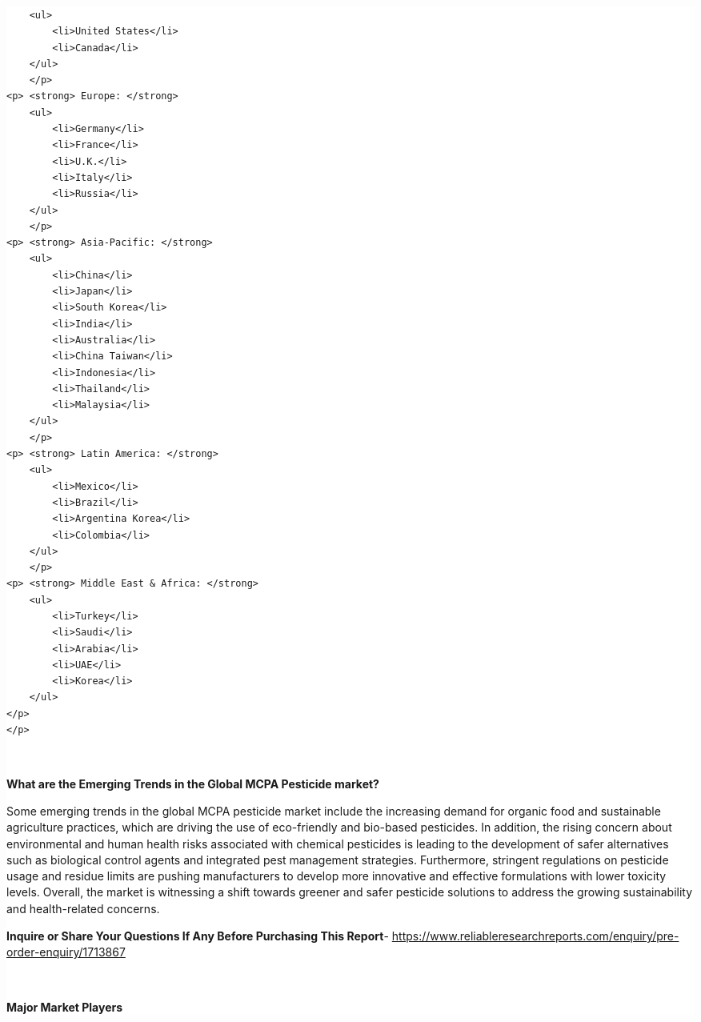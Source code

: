         <ul>
            <li>United States</li>
            <li>Canada</li>
        </ul>
        </p> 
    <p> <strong> Europe: </strong>
        <ul>
            <li>Germany</li>
            <li>France</li>
            <li>U.K.</li>
            <li>Italy</li>
            <li>Russia</li>
        </ul>
        </p> 
    <p> <strong> Asia-Pacific: </strong>
        <ul>
            <li>China</li>
            <li>Japan</li>
            <li>South Korea</li>
            <li>India</li>
            <li>Australia</li>
            <li>China Taiwan</li>
            <li>Indonesia</li>
            <li>Thailand</li>
            <li>Malaysia</li>
        </ul>
        </p> 
    <p> <strong> Latin America: </strong>
        <ul>
            <li>Mexico</li>
            <li>Brazil</li>
            <li>Argentina Korea</li>
            <li>Colombia</li>
        </ul>
        </p> 
    <p> <strong> Middle East & Africa: </strong>
        <ul>
            <li>Turkey</li>
            <li>Saudi</li>
            <li>Arabia</li>
            <li>UAE</li>
            <li>Korea</li>
        </ul>
    </p>
    </p>
<p>&nbsp;</p>
<p><strong>What are the Emerging Trends in the Global MCPA Pesticide market?</strong></p>
<p><p>Some emerging trends in the global MCPA pesticide market include the increasing demand for organic food and sustainable agriculture practices, which are driving the use of eco-friendly and bio-based pesticides. In addition, the rising concern about environmental and human health risks associated with chemical pesticides is leading to the development of safer alternatives such as biological control agents and integrated pest management strategies. Furthermore, stringent regulations on pesticide usage and residue limits are pushing manufacturers to develop more innovative and effective formulations with lower toxicity levels. Overall, the market is witnessing a shift towards greener and safer pesticide solutions to address the growing sustainability and health-related concerns.</p></p>
<p><strong>Inquire or Share Your Questions If Any Before Purchasing This Report</strong>- <a href="https://www.reliableresearchreports.com/enquiry/pre-order-enquiry/1713867">https://www.reliableresearchreports.com/enquiry/pre-order-enquiry/1713867</a></p>
<p>&nbsp;</p>
<p><strong>Major Market Players</strong></p>